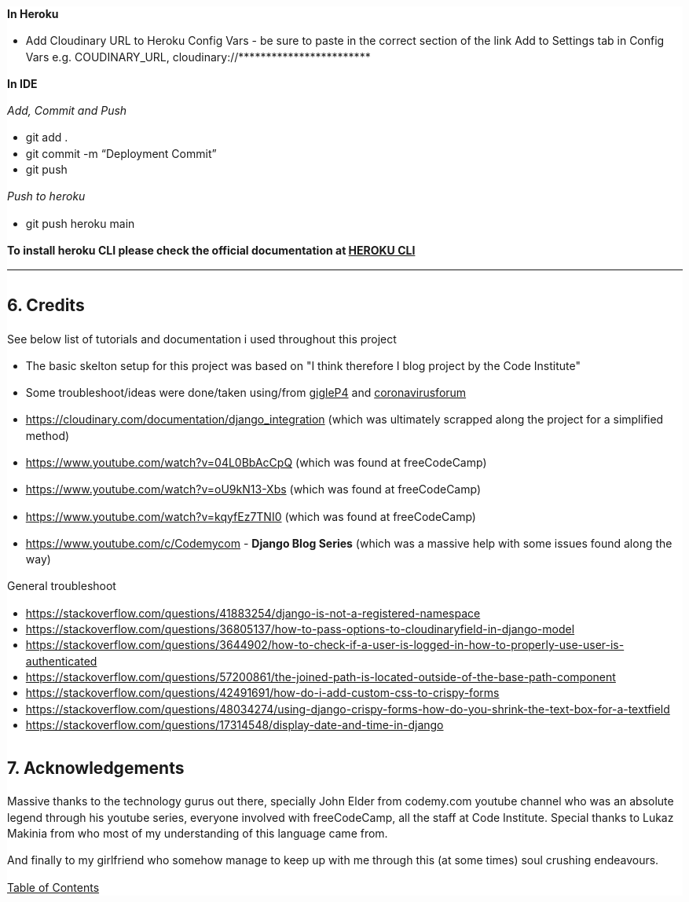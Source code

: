 **In Heroku**

- Add Cloudinary URL to Heroku Config Vars - be sure to paste in the correct section of the link
Add to Settings tab in Config Vars e.g. COUDINARY_URL, cloudinary://************************

**In IDE**

*Add, Commit and Push*

- git add .
- git commit -m “Deployment Commit”
- git push

*Push to heroku*

- git push heroku main

**To install heroku CLI please check the official documentation at [HEROKU CLI](https://devcenter.heroku.com/articles/heroku-cli)**
___

## 6. Credits

See below list of tutorials and documentation i used throughout this project

- The basic skelton setup for this project was based on  "I think therefore I blog project by the Code Institute"
- Some troubleshoot/ideas were done/taken using/from [gigleP4](https://github.com/xiaoniuniu89/giglep4) and [coronavirusforum](https://github.com/ccarabine/coronavirusforum)

- https://cloudinary.com/documentation/django_integration (which was ultimately scrapped along the project for a simplified method)
- https://www.youtube.com/watch?v=04L0BbAcCpQ (which was found at freeCodeCamp)
- https://www.youtube.com/watch?v=oU9kN13-Xbs (which was found at freeCodeCamp)
- https://www.youtube.com/watch?v=kqyfEz7TNI0 (which was found at freeCodeCamp)
- https://www.youtube.com/c/Codemycom - **Django Blog Series** (which was a massive help with some issues found along the way)

General troubleshoot

- https://stackoverflow.com/questions/41883254/django-is-not-a-registered-namespace
- https://stackoverflow.com/questions/36805137/how-to-pass-options-to-cloudinaryfield-in-django-model
- https://stackoverflow.com/questions/3644902/how-to-check-if-a-user-is-logged-in-how-to-properly-use-user-is-authenticated
- https://stackoverflow.com/questions/57200861/the-joined-path-is-located-outside-of-the-base-path-component
- https://stackoverflow.com/questions/42491691/how-do-i-add-custom-css-to-crispy-forms
- https://stackoverflow.com/questions/48034274/using-django-crispy-forms-how-do-you-shrink-the-text-box-for-a-textfield
- https://stackoverflow.com/questions/17314548/display-date-and-time-in-django

## 7. Acknowledgements

Massive thanks to the technology gurus out there, specially John Elder from codemy.com youtube channel who was an absolute legend through his youtube series, everyone involved with freeCodeCamp, all the staff at Code Institute.
Special thanks to Lukaz Makinia from who most of my understanding of this language came from.

And finally to my girlfriend who somehow manage to keep up with me through this (at some times) soul crushing endeavours.

[Table of Contents](#home)
